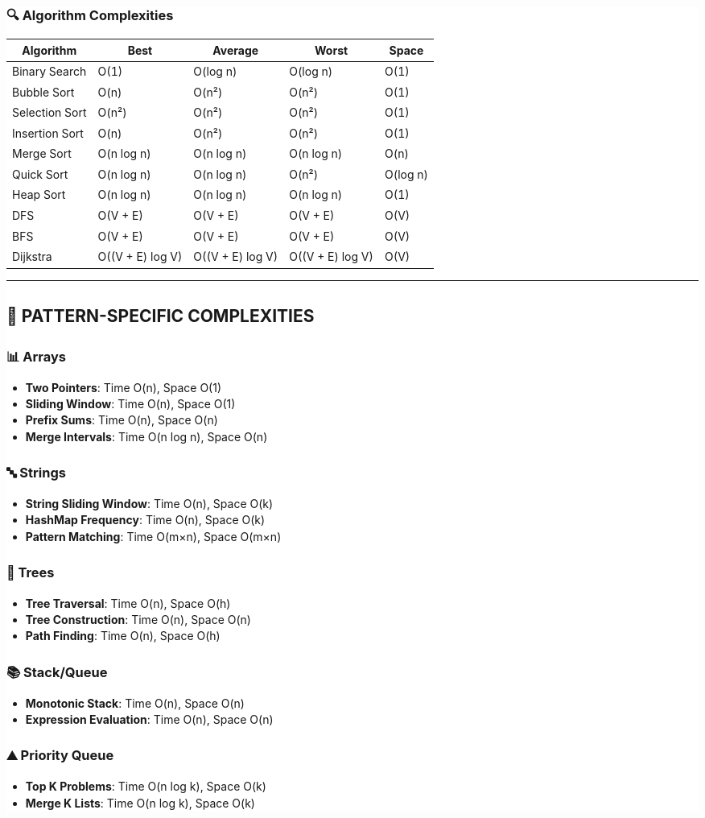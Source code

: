 ### **🔍 Algorithm Complexities**

| Algorithm | Best | Average | Worst | Space |
|-----------|------|---------|-------|--------|
| Binary Search | O(1) | O(log n) | O(log n) | O(1) |
| Bubble Sort | O(n) | O(n²) | O(n²) | O(1) |
| Selection Sort | O(n²) | O(n²) | O(n²) | O(1) |
| Insertion Sort | O(n) | O(n²) | O(n²) | O(1) |
| Merge Sort | O(n log n) | O(n log n) | O(n log n) | O(n) |
| Quick Sort | O(n log n) | O(n log n) | O(n²) | O(log n) |
| Heap Sort | O(n log n) | O(n log n) | O(n log n) | O(1) |
| DFS | O(V + E) | O(V + E) | O(V + E) | O(V) |
| BFS | O(V + E) | O(V + E) | O(V + E) | O(V) |
| Dijkstra | O((V + E) log V) | O((V + E) log V) | O((V + E) log V) | O(V) |

---

## 🎯 **PATTERN-SPECIFIC COMPLEXITIES**

### **📊 Arrays**
- **Two Pointers**: Time O(n), Space O(1)
- **Sliding Window**: Time O(n), Space O(1)
- **Prefix Sums**: Time O(n), Space O(n)
- **Merge Intervals**: Time O(n log n), Space O(n)

### **🔤 Strings**
- **String Sliding Window**: Time O(n), Space O(k)
- **HashMap Frequency**: Time O(n), Space O(k)
- **Pattern Matching**: Time O(m×n), Space O(m×n)

### **🌳 Trees**
- **Tree Traversal**: Time O(n), Space O(h)
- **Tree Construction**: Time O(n), Space O(n)
- **Path Finding**: Time O(n), Space O(h)

### **📚 Stack/Queue**
- **Monotonic Stack**: Time O(n), Space O(n)
- **Expression Evaluation**: Time O(n), Space O(n)

### **⛰️ Priority Queue**
- **Top K Problems**: Time O(n log k), Space O(k)
- **Merge K Lists**: Time O(n log k), Space O(k)
